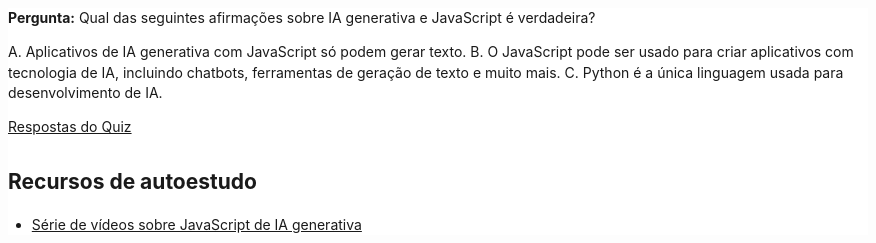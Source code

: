 **Pergunta:** Qual das seguintes afirmações sobre IA generativa e JavaScript é verdadeira?

A. Aplicativos de IA generativa com JavaScript só podem gerar texto.
B. O JavaScript pode ser usado para criar aplicativos com tecnologia de IA, incluindo chatbots, ferramentas de geração de texto e muito mais.
C. Python é a única linguagem usada para desenvolvimento de IA.

[Respostas do Quiz](./solution/solution-quiz.md)

## Recursos de autoestudo

- [Série de vídeos sobre JavaScript de IA generativa](https://genai-js)
